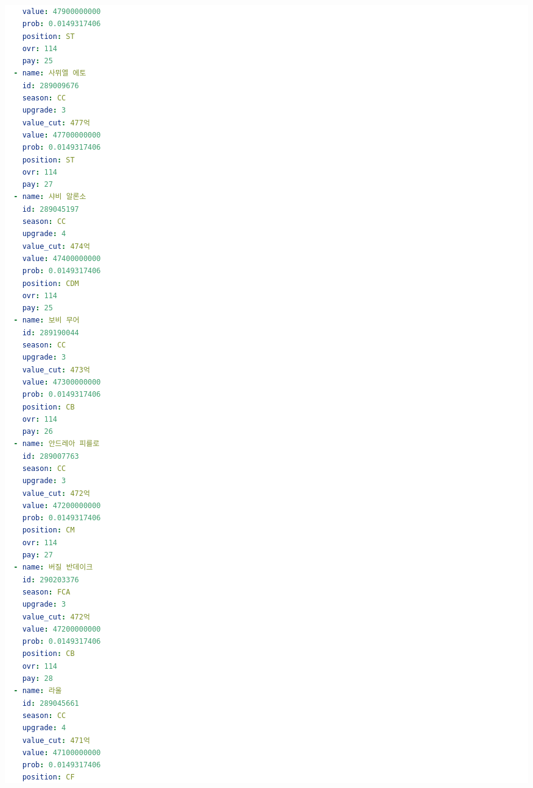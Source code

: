 ```yaml
    value: 47900000000
    prob: 0.0149317406
    position: ST
    ovr: 114
    pay: 25
  - name: 사뮈엘 에토
    id: 289009676
    season: CC
    upgrade: 3
    value_cut: 477억
    value: 47700000000
    prob: 0.0149317406
    position: ST
    ovr: 114
    pay: 27
  - name: 샤비 알론소
    id: 289045197
    season: CC
    upgrade: 4
    value_cut: 474억
    value: 47400000000
    prob: 0.0149317406
    position: CDM
    ovr: 114
    pay: 25
  - name: 보비 무어
    id: 289190044
    season: CC
    upgrade: 3
    value_cut: 473억
    value: 47300000000
    prob: 0.0149317406
    position: CB
    ovr: 114
    pay: 26
  - name: 안드레아 피를로
    id: 289007763
    season: CC
    upgrade: 3
    value_cut: 472억
    value: 47200000000
    prob: 0.0149317406
    position: CM
    ovr: 114
    pay: 27
  - name: 버질 반데이크
    id: 290203376
    season: FCA
    upgrade: 3
    value_cut: 472억
    value: 47200000000
    prob: 0.0149317406
    position: CB
    ovr: 114
    pay: 28
  - name: 라울
    id: 289045661
    season: CC
    upgrade: 4
    value_cut: 471억
    value: 47100000000
    prob: 0.0149317406
    position: CF
```